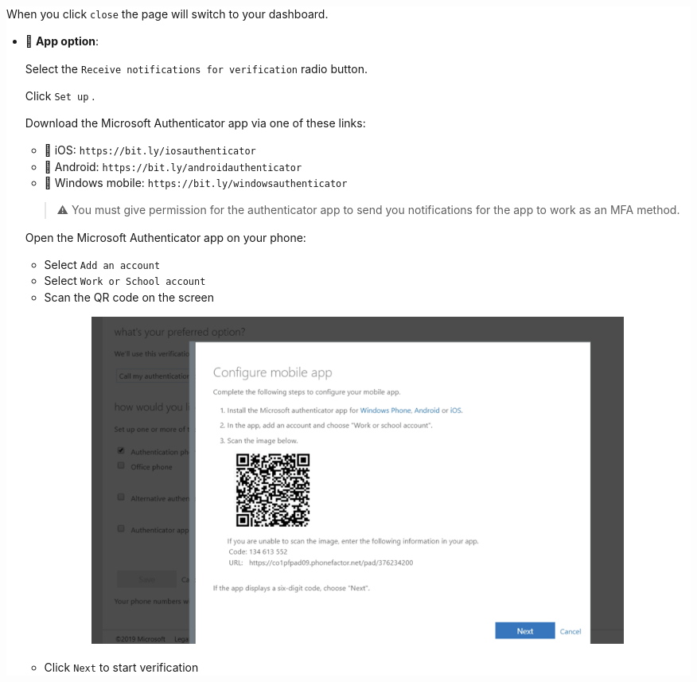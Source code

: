    When you click `close` the page will switch to your dashboard.

+ :iphone: **App option**:

  Select the `Receive notifications for verification` radio button.

  Click `Set up` .

  Download the Microsoft Authenticator app via one of these links:

  + :apple: iOS: `https://bit.ly/iosauthenticator`
  + :bust_in_silhouette: Android: `https://bit.ly/androidauthenticator`
  + :checkered_flag: Windows mobile: `https://bit.ly/windowsauthenticator`

  > :warning: You must give permission for the authenticator app to send you notifications for the app to work as an MFA method.

  Open the Microsoft Authenticator app on your phone:

  + Select `Add an account`
  + Select `Work or School account`
  + Scan the QR code on the screen

  <p align="center">
    <img src="../images/user_guide/setup_mfa_app_1.png" width="80%" title="setup_mfa_app_1"/>
  </p>

  + Click `Next` to start verification

  <p align="center">